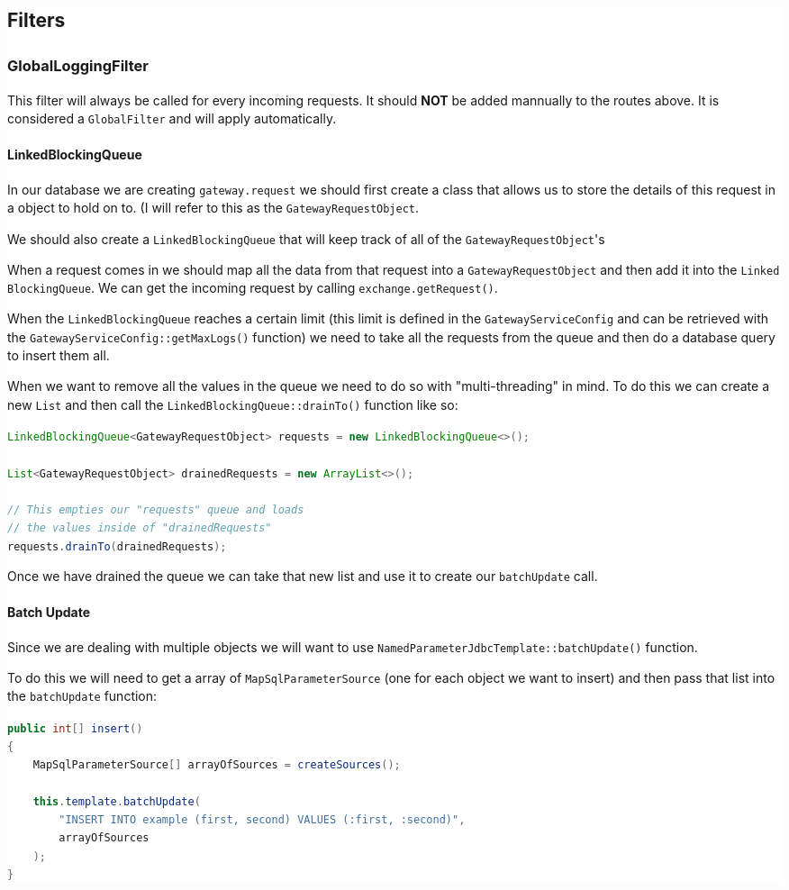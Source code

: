 ## Filters

### GlobalLoggingFilter

This filter will always be called for every incoming requests. It should **NOT** be added mannually to the routes above. It is considered a `GlobalFilter` and will apply automatically. 

#### LinkedBlockingQueue
In our database we are creating `gateway.request` we should first create a class that allows us to store the details of this request in a object to hold on to. (I will refer to this as the `GatewayRequestObject`.

We should also create a `LinkedBlockingQueue` that will keep track of all of the `GatewayRequestObject`'s 

When a request comes in we should map all the data from that request into a `GatewayRequestObject` and then add it into the `LinkedBlockingQueue`. We can get the incoming request by calling `exchange.getRequest()`.

When the `LinkedBlockingQueue` reaches a certain limit (this limit is defined in the `GatewayServiceConfig` and can be retrieved with the `GatewayServiceConfig::getMaxLogs()` function) we need to take all the requests from the queue and then do a database query to insert them all.

When we want to remove all the values in the queue we need to do so with "multi-threading" in mind. To do this we can create a new `List` and then call the `LinkedBlockingQueue::drainTo()` function like so:

```java
LinkedBlockingQueue<GatewayRequestObject> requests = new LinkedBlockingQueue<>();

List<GatewayRequestObject> drainedRequests = new ArrayList<>();

// This empties our "requests" queue and loads 
// the values inside of "drainedRequests"
requests.drainTo(drainedRequests); 
```

Once we have drained the queue we can take that new list and use it to create our `batchUpdate` call.

#### Batch Update

Since we are dealing with multiple objects we will want to use `NamedParameterJdbcTemplate::batchUpdate()` function.

To do this we will need to get a array of `MapSqlParameterSource` (one for each object we want to insert) and then pass that list into the `batchUpdate` function:

```java
public int[] insert()
{
    MapSqlParameterSource[] arrayOfSources = createSources();

    this.template.batchUpdate(
        "INSERT INTO example (first, second) VALUES (:first, :second)",
        arrayOfSources
    );
}
```
